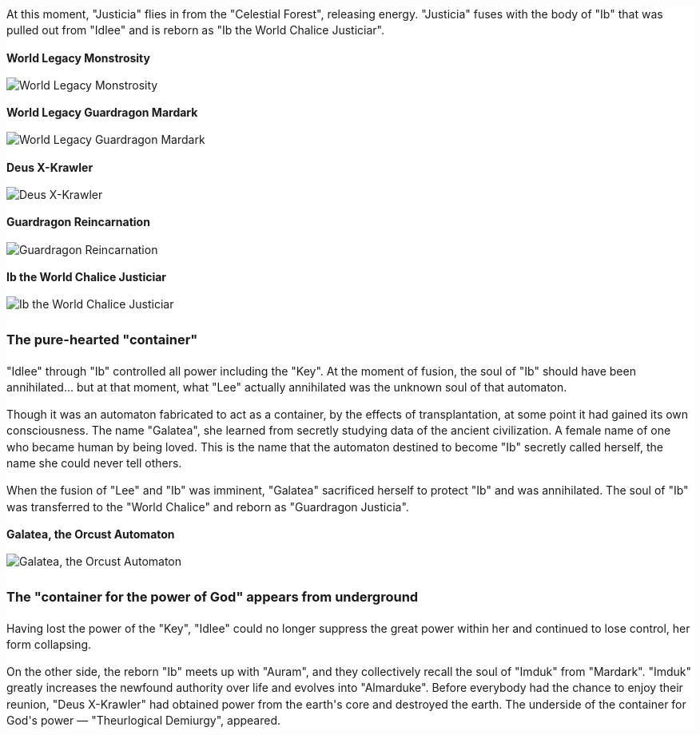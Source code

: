 At this moment, "Justicia" flies in from the "Celestial Forest", releasing energy. "Justicia" fuses with the body of "Ib" that was pulled out from "Idlee" and is reborn as "Ib the World Chalice Justiciar".

**World Legacy Monstrosity**

![World Legacy Monstrosity](https://pics.alphakretin.fail/lotd/14604710.png)

**World Legacy Guardragon Mardark**

![World Legacy Guardragon Mardark](https://pics.alphakretin.fail/lotd/35183584.png)

**Deus X-Krawler**

![Deus X-Krawler](https://pics.alphakretin.fail/lotd/62587693.png)

**Guardragon Reincarnation**

![Guardragon Reincarnation](https://pics.alphakretin.fail/lotd/40003819.png)

**Ib the World Chalice Justiciar**

![Ib the World Chalice Justiciar](https://pics.alphakretin.fail/lotd/94677445.png)

### The pure-hearted "container"

"Idlee" through "Ib" controlled all power including the "Key". At the moment of fusion, the soul of "Ib" should have been annihilated… but at that moment, what "Lee" actually annihilated was the unknown soul of that automaton.

Though it was an automaton fabricated to act as a container, by the effects of transplantation, at some point it had gained its own consciousness.
The name "Galatea", she learned from secretly studying data of the ancient civilization.
A female name of one who became human by being loved.
This is the name that the automaton destined to become "Ib" secretly called herself, the name she could never tell others.

When the fusion of "Lee" and "Ib" was imminent, "Galatea" sacrificed herself to protect "Ib" and was annihilated. The soul of "Ib" was transferred to the "World Chalice" and reborn as "Guardragon Justicia".

**Galatea, the Orcust Automaton**

![Galatea, the Orcust Automaton](https://pics.alphakretin.fail/lotd/30741503.png)

### The "container for the power of God" appears from underground

Having lost the power of the "Key", "Idlee" could no longer suppress the great power within her and continued to lose control, her form collapsing.

On the other side, the reborn "Ib" meets up with "Auram", and they collectively recall the soul of "Imduk" from "Mardark".
"Imduk" greatly increases the newfound authority over life and evolves into "Almarduke".
Before everybody had the chance to enjoy their reunion, "Deus X-Krawler" had obtained power from the earth's core and destroyed the earth. The underside of the container for God's power &mdash; "Theurlogical Demiurgy", appeared.
